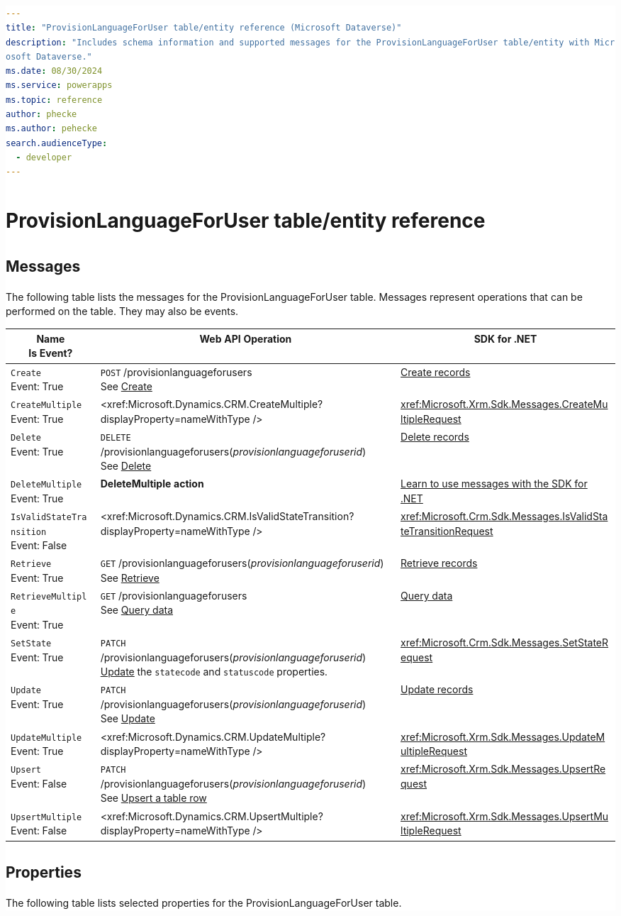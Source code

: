 ```yaml
---
title: "ProvisionLanguageForUser table/entity reference (Microsoft Dataverse)"
description: "Includes schema information and supported messages for the ProvisionLanguageForUser table/entity with Microsoft Dataverse."
ms.date: 08/30/2024
ms.service: powerapps
ms.topic: reference
author: phecke
ms.author: pehecke
search.audienceType: 
  - developer
---
```


# ProvisionLanguageForUser table/entity reference



## Messages

The following table lists the messages for the ProvisionLanguageForUser table.
Messages represent operations that can be performed on the table. They may also be events.

| Name <br />Is Event? |Web API Operation |SDK for .NET |
| ---- | ----- |----- |
| `Create`<br />Event: True |`POST` /provisionlanguageforusers<br />See [Create](/powerapps/developer/data-platform/webapi/create-entity-web-api) |[Create records](/power-apps/developer/data-platform/org-service/entity-operations-create#basic-create)|
| `CreateMultiple`<br />Event: True |<xref:Microsoft.Dynamics.CRM.CreateMultiple?displayProperty=nameWithType /> |<xref:Microsoft.Xrm.Sdk.Messages.CreateMultipleRequest>|
| `Delete`<br />Event: True |`DELETE` /provisionlanguageforusers(*provisionlanguageforuserid*)<br />See [Delete](/powerapps/developer/data-platform/webapi/update-delete-entities-using-web-api#basic-delete) |[Delete records](/power-apps/developer/data-platform/org-service/entity-operations-update-delete#basic-delete)|
| `DeleteMultiple`<br />Event: True |**DeleteMultiple action** |[Learn to use messages with the SDK for .NET](/power-apps/developer/data-platform/org-service/use-messages)|
| `IsValidStateTransition`<br />Event: False |<xref:Microsoft.Dynamics.CRM.IsValidStateTransition?displayProperty=nameWithType /> |<xref:Microsoft.Crm.Sdk.Messages.IsValidStateTransitionRequest>|
| `Retrieve`<br />Event: True |`GET` /provisionlanguageforusers(*provisionlanguageforuserid*)<br />See [Retrieve](/powerapps/developer/data-platform/webapi/retrieve-entity-using-web-api) |[Retrieve records](/power-apps/developer/data-platform/org-service/entity-operations-retrieve)|
| `RetrieveMultiple`<br />Event: True |`GET` /provisionlanguageforusers<br />See [Query data](/power-apps/developer/data-platform/webapi/query-data-web-api) |[Query data](/power-apps/developer/data-platform/org-service/entity-operations-query-data)|
| `SetState`<br />Event: True |`PATCH` /provisionlanguageforusers(*provisionlanguageforuserid*)<br />[Update](/powerapps/developer/data-platform/webapi/update-delete-entities-using-web-api#basic-update) the `statecode` and `statuscode` properties. |<xref:Microsoft.Crm.Sdk.Messages.SetStateRequest>|
| `Update`<br />Event: True |`PATCH` /provisionlanguageforusers(*provisionlanguageforuserid*)<br />See [Update](/powerapps/developer/data-platform/webapi/update-delete-entities-using-web-api#basic-update) |[Update records](/power-apps/developer/data-platform/org-service/entity-operations-update-delete#basic-update)|
| `UpdateMultiple`<br />Event: True |<xref:Microsoft.Dynamics.CRM.UpdateMultiple?displayProperty=nameWithType /> |<xref:Microsoft.Xrm.Sdk.Messages.UpdateMultipleRequest>|
| `Upsert`<br />Event: False |`PATCH` /provisionlanguageforusers(*provisionlanguageforuserid*)<br />See [Upsert a table row](/powerapps/developer/data-platform/webapi/update-delete-entities-using-web-api#upsert-a-table-row) |<xref:Microsoft.Xrm.Sdk.Messages.UpsertRequest>|
| `UpsertMultiple`<br />Event: False |<xref:Microsoft.Dynamics.CRM.UpsertMultiple?displayProperty=nameWithType /> |<xref:Microsoft.Xrm.Sdk.Messages.UpsertMultipleRequest>|

## Properties

The following table lists selected properties for the ProvisionLanguageForUser table.
